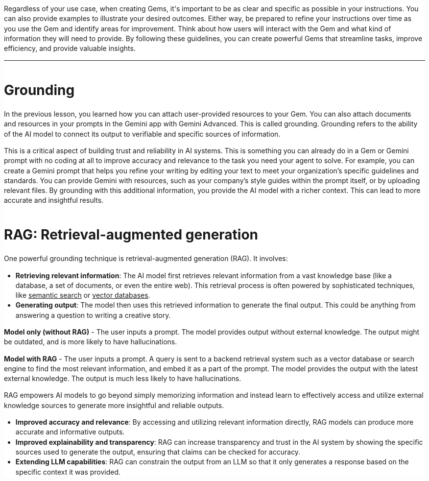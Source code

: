 Regardless of your use case, when creating Gems, it's important to be as clear and specific as possible in your instructions. You can also provide examples to illustrate your desired outcomes. Either way, be prepared to refine your instructions over time as you use the Gem and identify areas for improvement. Think about how users will interact with the Gem and what kind of information they will need to provide. By following these guidelines, you can create powerful Gems that streamline tasks, improve efficiency, and provide valuable insights. 


---

# Grounding

In the previous lesson, you learned how you can attach user-provided resources to your Gem. You can also attach documents and resources in your prompts in the Gemini app with Gemini Advanced. This is called grounding. Grounding refers to the ability of the AI model to connect its output to verifiable and specific sources of information. 

This is a critical aspect of building trust and reliability in AI systems. This is something you can already do in a Gem or Gemini prompt with no coding at all to improve accuracy and relevance to the task you need your agent to solve. For example, you can create a Gemini prompt that helps you refine your writing by editing your text to meet your organization’s specific guidelines and standards. You can provide Gemini with resources, such as your company’s style guides within the prompt itself, or by uploading relevant files. By grounding with this additional information, you provide the AI model with a richer context. This can lead to more accurate and insightful results.

# RAG: Retrieval-augmented generation

One powerful grounding technique is retrieval-augmented generation (RAG). It involves:
- **Retrieving relevant information**: The AI model first retrieves relevant information from a vast knowledge base (like a database, a set of documents, or even the entire web). This retrieval process is often powered by sophisticated techniques, like [semantic search](https://cloud.google.com/discover/what-is-semantic-search?hl=en) or [vector databases](https://cloud.google.com/discover/what-is-a-vector-database?hl=en).
- **Generating output**: The model then uses this retrieved information to generate the final output. This could be anything from answering a question to writing a creative story.

**Model only (without RAG)** - The user inputs a prompt. The model provides output without external knowledge. The output might be outdated, and is more likely to have hallucinations.

**Model with RAG** - The user inputs a prompt. A query is sent to a backend retrieval system such as a vector database or search engine to find the most relevant information, and embed it as a part of the prompt. The model provides the output with the latest external knowledge. The output is much less likely to have hallucinations.

RAG empowers AI models to go beyond simply memorizing information and instead learn to effectively access and utilize external knowledge sources to generate more insightful and reliable outputs.
- **Improved accuracy and relevance**: By accessing and utilizing relevant information directly, RAG models can produce more accurate and informative outputs.
- **Improved explainability and transparency**: RAG can increase transparency and trust in the AI system by showing the specific sources used to generate the output, ensuring that claims can be checked for accuracy. 
- **Extending LLM capabilities**: RAG can constrain the output from an LLM so that it only generates a response based on the specific context it was provided. 
